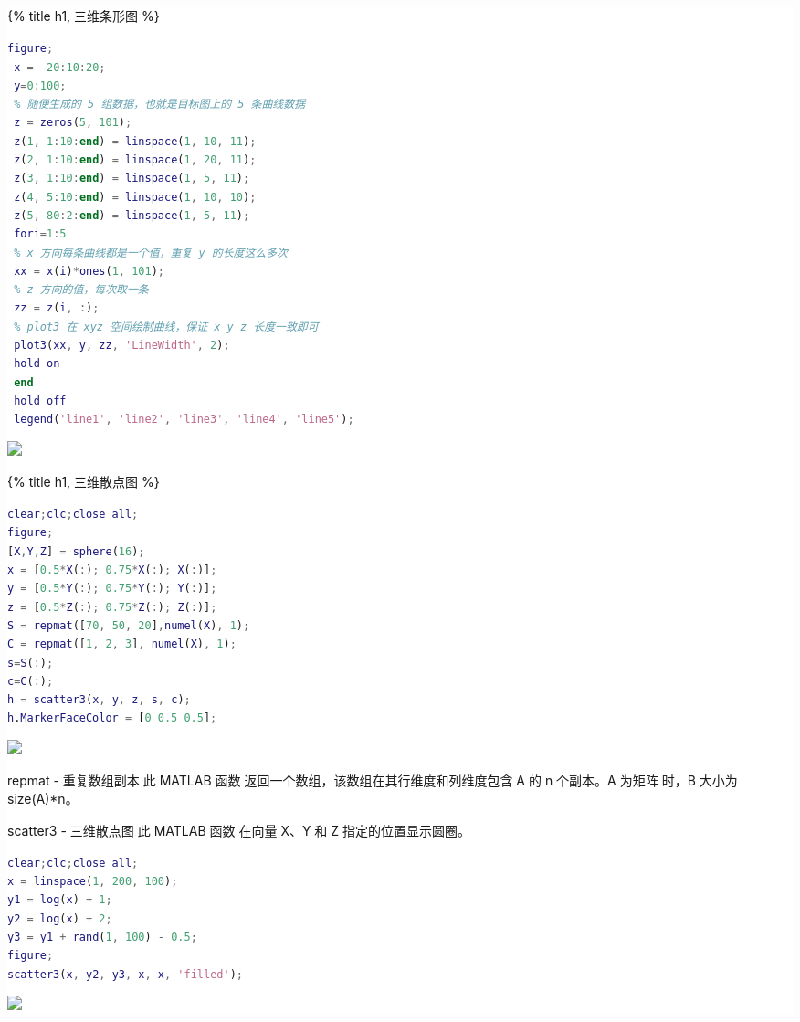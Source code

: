 {% title h1, 三维条形图 %}
```matlab
figure;
 x = -20:10:20;
 y=0:100;
 % 随便生成的 5 组数据，也就是目标图上的 5 条曲线数据
 z = zeros(5, 101);
 z(1, 1:10:end) = linspace(1, 10, 11);
 z(2, 1:10:end) = linspace(1, 20, 11);
 z(3, 1:10:end) = linspace(1, 5, 11);
 z(4, 5:10:end) = linspace(1, 10, 10);
 z(5, 80:2:end) = linspace(1, 5, 11);
 fori=1:5
 % x 方向每条曲线都是一个值，重复 y 的长度这么多次
 xx = x(i)*ones(1, 101);
 % z 方向的值，每次取一条
 zz = z(i, :);
 % plot3 在 xyz 空间绘制曲线，保证 x y z 长度一致即可
 plot3(xx, y, zz, 'LineWidth', 2);
 hold on
 end
 hold off
 legend('line1', 'line2', 'line3', 'line4', 'line5');
```
![](https://cdn.jsdelivr.net/gh/innocabroad/imageRepository/img/8.png)

{% title h1, 三维散点图 %}
```matlab
clear;clc;close all;
figure;
[X,Y,Z] = sphere(16);
x = [0.5*X(:); 0.75*X(:); X(:)];
y = [0.5*Y(:); 0.75*Y(:); Y(:)];
z = [0.5*Z(:); 0.75*Z(:); Z(:)];
S = repmat([70, 50, 20],numel(X), 1); 
C = repmat([1, 2, 3], numel(X), 1); 
s=S(:);
c=C(:);
h = scatter3(x, y, z, s, c);
h.MarkerFaceColor = [0 0.5 0.5];
```
![](https://cdn.jsdelivr.net/gh/innocabroad/imageRepository/img/9.png)

 repmat - 重复数组副本
    此 MATLAB 函数 返回一个数组，该数组在其行维度和列维度包含 A 的 n 个副本。A 为矩阵
    时，B 大小为 size(A)*n。

 scatter3 - 三维散点图
    此 MATLAB 函数 在向量 X、Y 和 Z 指定的位置显示圆圈。



```matlab
clear;clc;close all;
x = linspace(1, 200, 100); 
y1 = log(x) + 1;
y2 = log(x) + 2;
y3 = y1 + rand(1, 100) - 0.5; 
figure;
scatter3(x, y2, y3, x, x, 'filled');
```
![](https://cdn.jsdelivr.net/gh/innocabroad/imageRepository/img/10.png)
